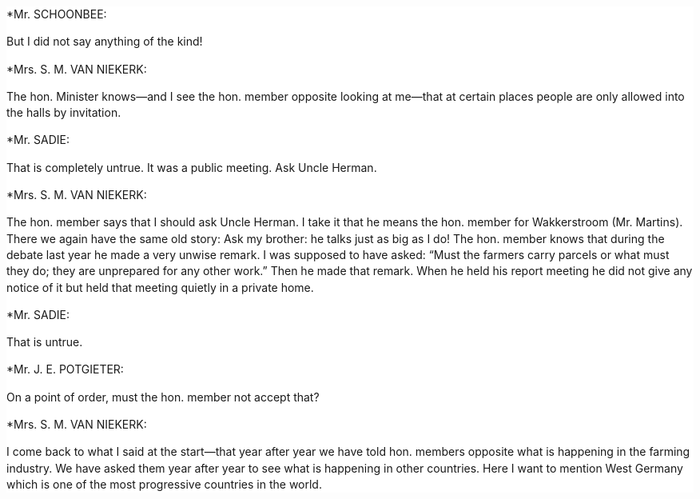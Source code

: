 </speech>

<speech by="#schoonbee">

<from>*Mr. <person refersTo="hansard_za">SCHOONBEE</person>:</from>

<p>But I did not say anything of the kind!</p>

</speech>

<speech by="#van_niekerk">

<from>*Mrs. <person refersTo="hansard_za">S. M. VAN NIEKERK</person>:</from>

<p>The hon. Minister knows&#x2014;and I see the hon. member opposite looking at me&#x2014;that at certain places people are only allowed into the halls by invitation.</p>

</speech>

<speech by="#sadie">

<from>*Mr. <person refersTo="hansard_za">SADIE</person>:</from>

<p>That is completely untrue. It was a public meeting. Ask Uncle Herman.</p>

</speech>

<speech by="#van_niekerk">

<from>*Mrs. <person refersTo="hansard_za">S. M. VAN NIEKERK</person>:</from>

<p>The hon. member says that I should ask Uncle Herman. I take it that he means the hon. member for Wakkerstroom (Mr. Martins). There we again have the same old story: Ask my brother: he talks just as big as I do! The hon. member knows that during the debate last year he made a very unwise remark. I was supposed to have asked: &#x201C;Must the farmers carry parcels or what must they do; they are unprepared for any other work.&#x201D; Then he made that remark. When he held his report meeting he did not give any notice of it but held that meeting quietly in a private home.</p>

</speech>

<speech by="#sadie">

<from>*Mr. <person refersTo="hansard_za">SADIE</person>:</from>

<p>That is untrue.</p>

</speech>

<speech by="#potgieter">

<from>*Mr. <person refersTo="hansard_za">J. E. POTGIETER</person>:</from>

<p>On a point of order, must the hon. member not accept that?</p>

</speech>

<speech by="#van_niekerk">

<from>*Mrs. <person refersTo="hansard_za">S. M. VAN NIEKERK</person>:</from>

<p>I come back to what I said at the start&#x2014;that year after year we have told hon. members opposite what is happening in the farming industry. We have asked them year after year to see what is happening in other countries. Here I want to mention West Germany which is one of the most progressive countries in the world.</p>
